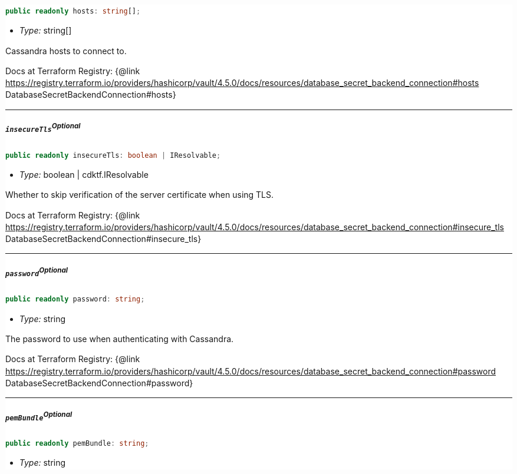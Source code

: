 ```typescript
public readonly hosts: string[];
```

- *Type:* string[]

Cassandra hosts to connect to.

Docs at Terraform Registry: {@link https://registry.terraform.io/providers/hashicorp/vault/4.5.0/docs/resources/database_secret_backend_connection#hosts DatabaseSecretBackendConnection#hosts}

---

##### `insecureTls`<sup>Optional</sup> <a name="insecureTls" id="@cdktf/provider-vault.databaseSecretBackendConnection.DatabaseSecretBackendConnectionCassandra.property.insecureTls"></a>

```typescript
public readonly insecureTls: boolean | IResolvable;
```

- *Type:* boolean | cdktf.IResolvable

Whether to skip verification of the server certificate when using TLS.

Docs at Terraform Registry: {@link https://registry.terraform.io/providers/hashicorp/vault/4.5.0/docs/resources/database_secret_backend_connection#insecure_tls DatabaseSecretBackendConnection#insecure_tls}

---

##### `password`<sup>Optional</sup> <a name="password" id="@cdktf/provider-vault.databaseSecretBackendConnection.DatabaseSecretBackendConnectionCassandra.property.password"></a>

```typescript
public readonly password: string;
```

- *Type:* string

The password to use when authenticating with Cassandra.

Docs at Terraform Registry: {@link https://registry.terraform.io/providers/hashicorp/vault/4.5.0/docs/resources/database_secret_backend_connection#password DatabaseSecretBackendConnection#password}

---

##### `pemBundle`<sup>Optional</sup> <a name="pemBundle" id="@cdktf/provider-vault.databaseSecretBackendConnection.DatabaseSecretBackendConnectionCassandra.property.pemBundle"></a>

```typescript
public readonly pemBundle: string;
```

- *Type:* string
